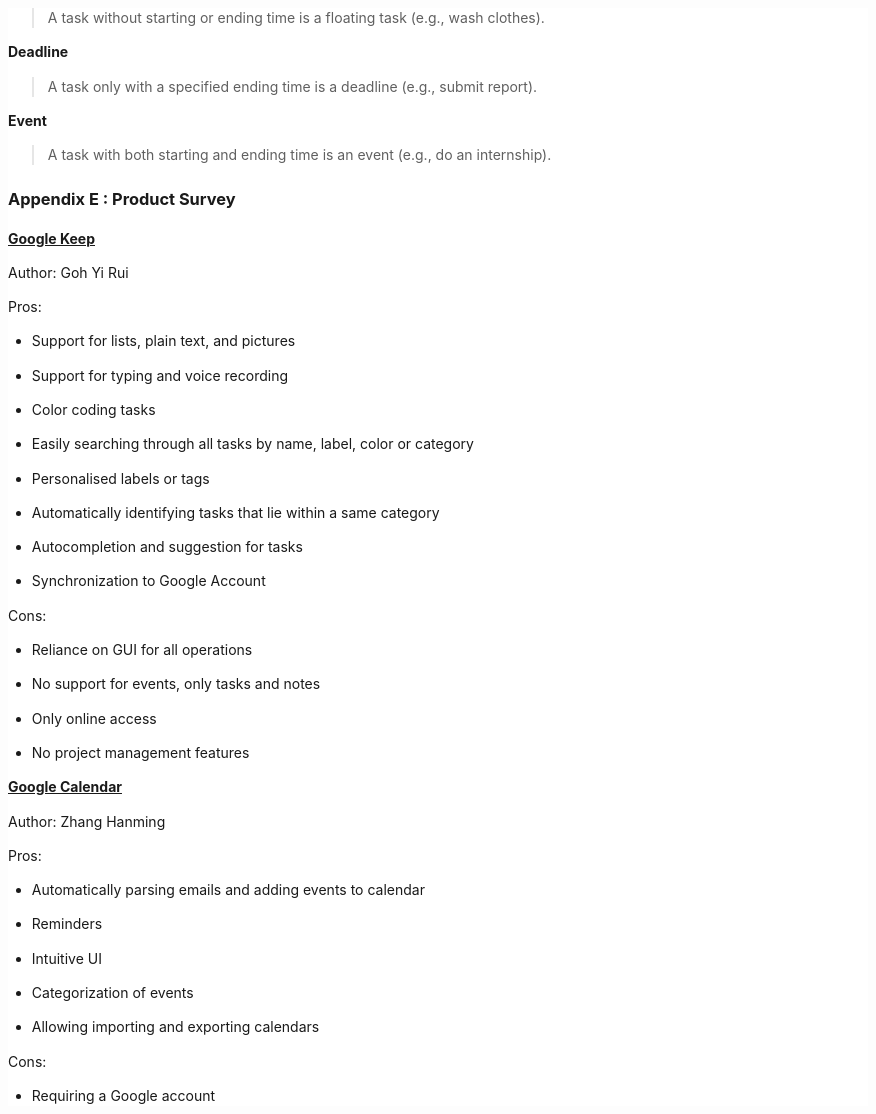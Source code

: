 > A task without starting or ending time is a floating task
> (e.g., wash clothes).

**Deadline**

> A task only with a specified ending time is a deadline
> (e.g., submit report).

**Event**

> A task with both starting and ending time is an event
> (e.g., do an internship).
<h3 id="user-content-ae">Appendix E : Product Survey</h3>

 **[Google Keep](https://www.google.com/keep/)**

Author: Goh Yi Rui

Pros:

* Support for lists, plain text, and pictures

* Support for typing and voice recording

* Color coding tasks

* Easily searching through all tasks by name, label, color or category

* Personalised labels or tags

* Automatically identifying tasks that lie within a same category

* Autocompletion and suggestion for tasks

* Synchronization to Google Account

Cons:

* Reliance on GUI for all operations

* No support for events, only tasks and notes

* Only online access

* No project management features

**[Google Calendar](https://www.google.com/calendar)**

Author: Zhang Hanming

Pros:

* Automatically parsing emails and adding events to calendar

* Reminders

* Intuitive UI

* Categorization of events

* Allowing importing and exporting calendars

Cons:

* Requiring a Google account
